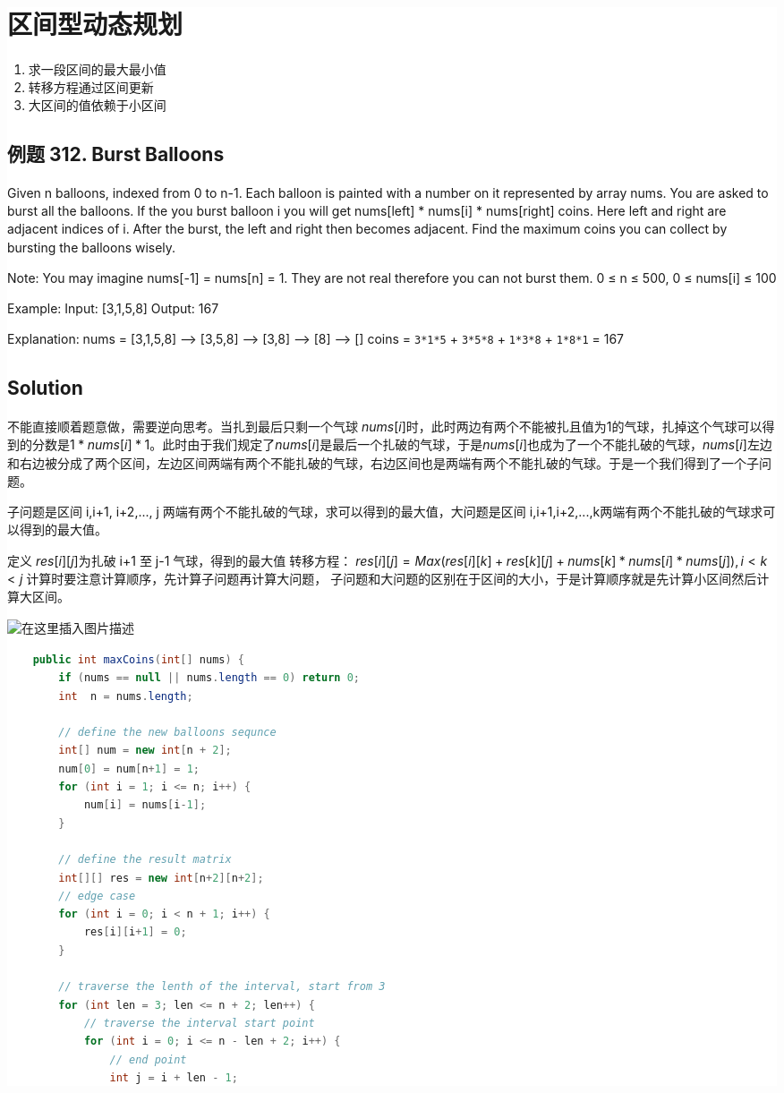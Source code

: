 # 区间型动态规划
1. 求一段区间的最大最小值
2. 转移方程通过区间更新
3. 大区间的值依赖于小区间

## 例题 312. Burst Balloons
Given n balloons, indexed from 0 to n-1. Each balloon is painted with a number on it represented by array nums. You are asked to burst all the balloons. If the you burst balloon i you will get nums[left] * nums[i] * nums[right] coins. Here left and right are adjacent indices of i. After the burst, the left and right then becomes adjacent.
Find the maximum coins you can collect by bursting the balloons wisely.

Note:
You may imagine nums[-1] = nums[n] = 1. They are not real therefore you can not burst them.
0 ≤ n ≤ 500, 0 ≤ nums[i] ≤ 100

Example:
Input: [3,1,5,8]
Output: 167 

Explanation: 
nums = [3,1,5,8] --> [3,5,8] -->   [3,8]   -->  [8]  --> []
coins =  `3*1*5`  + `3*5*8` + `1*3*8` + `1*8*1` = 167

## Solution
不能直接顺着题意做，需要逆向思考。当扎到最后只剩一个气球 $nums[i]$时，此时两边有两个不能被扎且值为1的气球，扎掉这个气球可以得到的分数是$1*nums[i]*1$。此时由于我们规定了$nums[i]$是最后一个扎破的气球，于是$nums[i]$也成为了一个不能扎破的气球，$nums[i]$左边和右边被分成了两个区间，左边区间两端有两个不能扎破的气球，右边区间也是两端有两个不能扎破的气球。于是一个我们得到了一个子问题。

子问题是区间 i,i+1, i+2,..., j 两端有两个不能扎破的气球，求可以得到的最大值，大问题是区间 i,i+1,i+2,...,k两端有两个不能扎破的气球求可以得到的最大值。

定义 $res[i][j]$为扎破 i+1 至 j-1 气球，得到的最大值
转移方程：
$res[i][j] = Max(res[i][k] + res[k][j] + nums[k]*nums[i]*nums[j]), i < k < j$
计算时要注意计算顺序，先计算子问题再计算大问题， 子问题和大问题的区别在于区间的大小，于是计算顺序就是先计算小区间然后计算大区间。

![在这里插入图片描述](https://img-blog.csdnimg.cn/20200525020423769.png?x-oss-process=image/watermark,type_ZmFuZ3poZW5naGVpdGk,shadow_10,text_aHR0cHM6Ly9ibG9nLmNzZG4ubmV0L3dlaXhpbl80Mzg3NjAyNg==,size_16,color_FFFFFF,t_70)

```java
    public int maxCoins(int[] nums) {
        if (nums == null || nums.length == 0) return 0;
        int  n = nums.length;
        
        // define the new balloons sequnce
        int[] num = new int[n + 2];
        num[0] = num[n+1] = 1;
        for (int i = 1; i <= n; i++) {
            num[i] = nums[i-1];
        }
        
        // define the result matrix
        int[][] res = new int[n+2][n+2];
        // edge case
        for (int i = 0; i < n + 1; i++) {
            res[i][i+1] = 0;
        }
        
        // traverse the lenth of the interval, start from 3
        for (int len = 3; len <= n + 2; len++) {
            // traverse the interval start point
            for (int i = 0; i <= n - len + 2; i++) {
                // end point
                int j = i + len - 1;
```